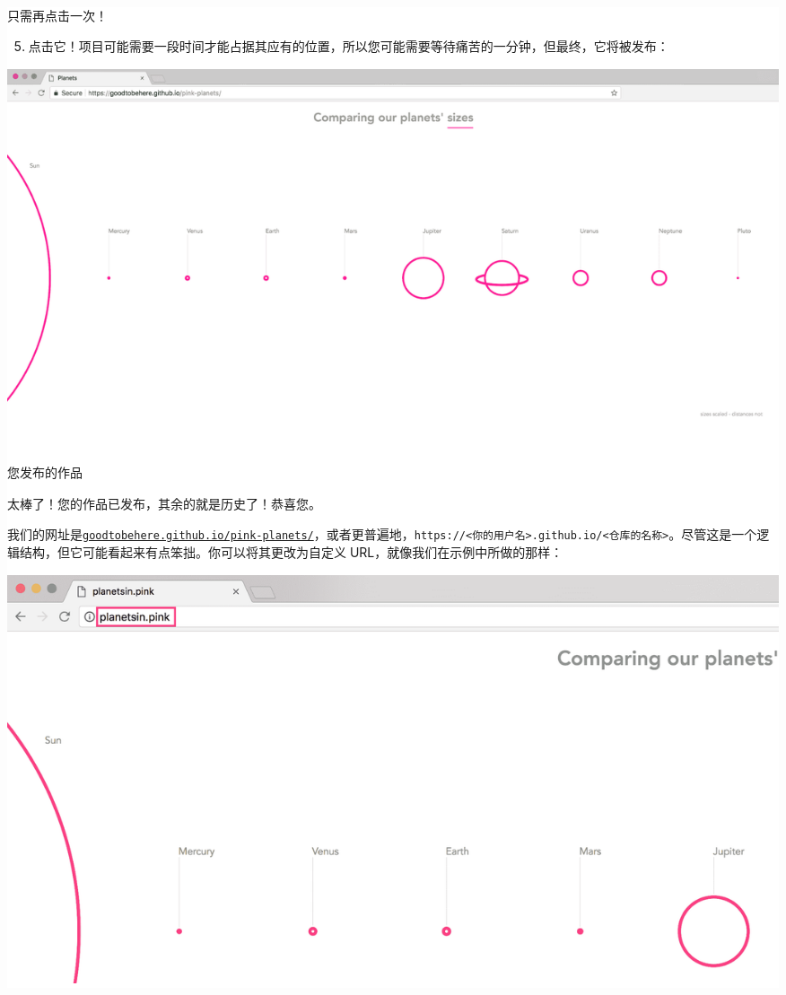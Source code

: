 只需再点击一次！

5. 点击它！项目可能需要一段时间才能占据其应有的位置，所以您可能需要等待痛苦的一分钟，但最终，它将被发布：

![](img/3c9c90b1-fc15-4753-bfb0-76b8d7ee4c3d.png)

您发布的作品

太棒了！您的作品已发布，其余的就是历史了！恭喜您。

我们的网址是[`goodtobehere.github.io/pink-planets/`](https://goodtobehere.github.io/pink-planets/)，或者更普遍地，`https://<你的用户名>.github.io/<仓库的名称>`。尽管这是一个逻辑结构，但它可能看起来有点笨拙。你可以将其更改为自定义 URL，就像我们在示例中所做的那样：

![图片](img/bc37aa2a-fb49-4229-94a5-c3adc230955b.png)
